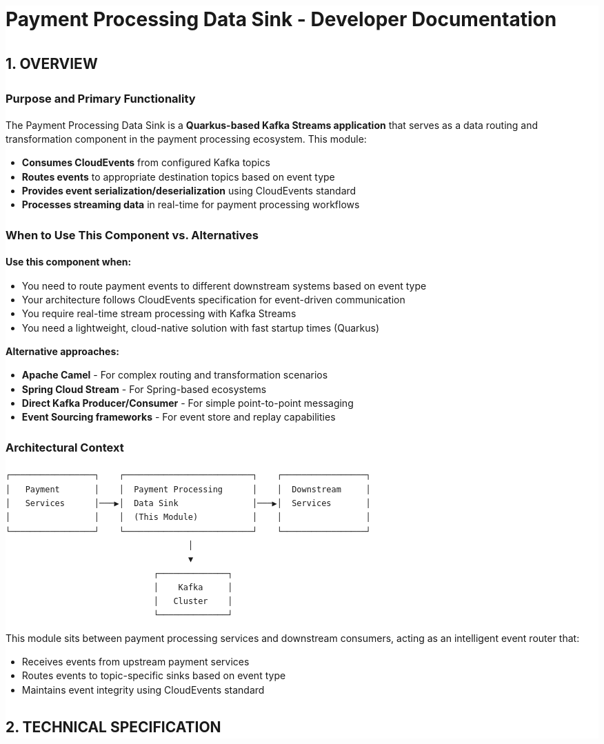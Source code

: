 # Payment Processing Data Sink - Developer Documentation

## 1. OVERVIEW

### Purpose and Primary Functionality

The Payment Processing Data Sink is a **Quarkus-based Kafka Streams application** that serves as a data routing and transformation component in the payment processing ecosystem. This module:

- **Consumes CloudEvents** from configured Kafka topics
- **Routes events** to appropriate destination topics based on event type
- **Provides event serialization/deserialization** using CloudEvents standard
- **Processes streaming data** in real-time for payment processing workflows

### When to Use This Component vs. Alternatives

**Use this component when:**
- You need to route payment events to different downstream systems based on event type
- Your architecture follows CloudEvents specification for event-driven communication
- You require real-time stream processing with Kafka Streams
- You need a lightweight, cloud-native solution with fast startup times (Quarkus)

**Alternative approaches:**
- **Apache Camel** - For complex routing and transformation scenarios
- **Spring Cloud Stream** - For Spring-based ecosystems
- **Direct Kafka Producer/Consumer** - For simple point-to-point messaging
- **Event Sourcing frameworks** - For event store and replay capabilities

### Architectural Context

```
┌─────────────────┐    ┌──────────────────────────┐    ┌─────────────────┐
│   Payment       │    │  Payment Processing      │    │  Downstream     │
│   Services      │───▶│  Data Sink               │───▶│  Services       │
│                 │    │  (This Module)           │    │                 │
└─────────────────┘    └──────────────────────────┘    └─────────────────┘
                                     │
                                     ▼
                              ┌──────────────┐
                              │    Kafka     │
                              │   Cluster    │
                              └──────────────┘
```

This module sits between payment processing services and downstream consumers, acting as an intelligent event router that:
- Receives events from upstream payment services
- Routes events to topic-specific sinks based on event type
- Maintains event integrity using CloudEvents standard

## 2. TECHNICAL SPECIFICATION

